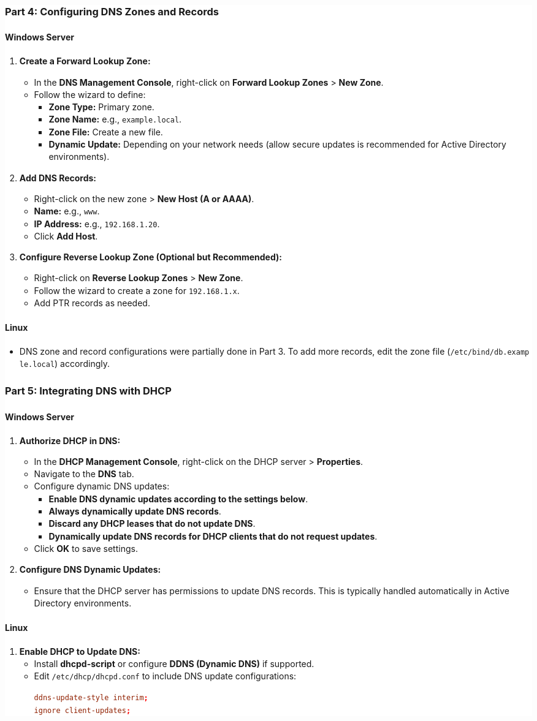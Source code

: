 ### Part 4: Configuring DNS Zones and Records

#### **Windows Server**

1. **Create a Forward Lookup Zone:**
   - In the **DNS Management Console**, right-click on **Forward Lookup Zones** > **New Zone**.
   - Follow the wizard to define:
     - **Zone Type:** Primary zone.
     - **Zone Name:** e.g., `example.local`.
     - **Zone File:** Create a new file.
     - **Dynamic Update:** Depending on your network needs (allow secure updates is recommended for Active Directory environments).

2. **Add DNS Records:**
   - Right-click on the new zone > **New Host (A or AAAA)**.
   - **Name:** e.g., `www`.
   - **IP Address:** e.g., `192.168.1.20`.
   - Click **Add Host**.

3. **Configure Reverse Lookup Zone (Optional but Recommended):**
   - Right-click on **Reverse Lookup Zones** > **New Zone**.
   - Follow the wizard to create a zone for `192.168.1.x`.
   - Add PTR records as needed.

#### **Linux**

- DNS zone and record configurations were partially done in Part 3. To add more records, edit the zone file (`/etc/bind/db.example.local`) accordingly.

### Part 5: Integrating DNS with DHCP

#### **Windows Server**

1. **Authorize DHCP in DNS:**
   - In the **DHCP Management Console**, right-click on the DHCP server > **Properties**.
   - Navigate to the **DNS** tab.
   - Configure dynamic DNS updates:
     - **Enable DNS dynamic updates according to the settings below**.
     - **Always dynamically update DNS records**.
     - **Discard any DHCP leases that do not update DNS**.
     - **Dynamically update DNS records for DHCP clients that do not request updates**.
   - Click **OK** to save settings.

2. **Configure DNS Dynamic Updates:**
   - Ensure that the DHCP server has permissions to update DNS records. This is typically handled automatically in Active Directory environments.

#### **Linux**

1. **Enable DHCP to Update DNS:**
   - Install **dhcpd-script** or configure **DDNS (Dynamic DNS)** if supported.
   - Edit `/etc/dhcp/dhcpd.conf` to include DNS update configurations:
     ```conf
     ddns-update-style interim;
     ignore client-updates;
     